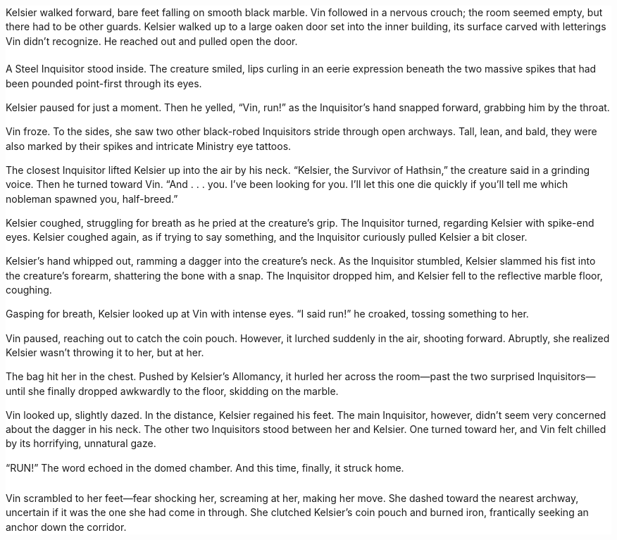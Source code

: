 Kelsier walked forward, bare feet falling on smooth black marble. Vin followed
in a nervous crouch; the room seemed empty, but there had to be other guards.
Kelsier walked up to a large oaken door set into the inner building, its
surface carved with letterings Vin didn’t recognize. He reached out and pulled
open the door.

#### 
A Steel Inquisitor stood inside. The creature smiled, lips curling in an eerie
expression beneath the two massive spikes that had been pounded point-first
through its eyes.

Kelsier paused for just a moment. Then he yelled, “Vin, run!” as the
Inquisitor’s hand snapped forward, grabbing him by the throat.

Vin froze. To the sides, she saw two other black-robed Inquisitors stride
through open archways. Tall, lean, and bald, they were also marked by their
spikes and intricate Ministry eye tattoos.

The closest Inquisitor lifted Kelsier up into the air by his neck. “Kelsier,
the Survivor of Hathsin,” the creature said in a grinding voice. Then he turned
toward Vin. “And . . . you. I’ve been looking for you. I’ll let this one die
quickly if you’ll tell me which nobleman spawned you, half-breed.”

Kelsier coughed, struggling for breath as he pried at the creature’s grip. The
Inquisitor turned, regarding Kelsier with spike-end eyes. Kelsier coughed
again, as if trying to say something, and the Inquisitor curiously pulled
Kelsier a bit closer.

Kelsier’s hand whipped out, ramming a dagger into the creature’s neck. As the
Inquisitor stumbled, Kelsier slammed his fist into the creature’s forearm,
shattering the bone with a snap. The Inquisitor dropped him, and Kelsier fell
to the reflective marble floor, coughing.

Gasping for breath, Kelsier looked up at Vin with intense eyes. “I said run!”
he croaked, tossing something to her.

Vin paused, reaching out to catch the coin pouch. However, it lurched suddenly
in the air, shooting forward. Abruptly, she realized Kelsier wasn’t throwing it
to her, but at her.

The bag hit her in the chest. Pushed by Kelsier’s Allomancy, it hurled her
across the room—past the two surprised Inquisitors—until she finally dropped
awkwardly to the floor, skidding on the marble.

Vin looked up, slightly dazed. In the distance, Kelsier regained his feet. The
main Inquisitor, however, didn’t seem very concerned about the dagger in his
neck. The other two Inquisitors stood between her and Kelsier. One turned
toward her, and Vin felt chilled by its horrifying, unnatural gaze.

“RUN!” The word echoed in the domed chamber. And this time, finally, it struck
home.

### 

#### 
Vin scrambled to her feet—fear shocking her, screaming at her, making her move.
She dashed toward the nearest archway, uncertain if it was the one she had come
in through. She clutched Kelsier’s coin pouch and burned iron, frantically
seeking an anchor down the corridor.
